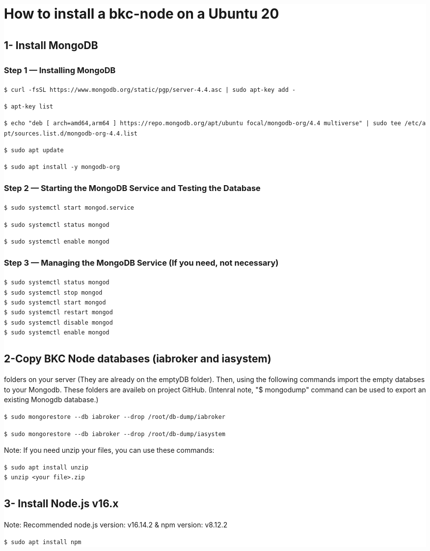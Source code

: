 # How to install a bkc-node on a Ubuntu 20

## 1- Install MongoDB
### Step 1 — Installing MongoDB

```mongo
$ curl -fsSL https://www.mongodb.org/static/pgp/server-4.4.asc | sudo apt-key add -
```
```mongo
$ apt-key list
```
```mongo
$ echo "deb [ arch=amd64,arm64 ] https://repo.mongodb.org/apt/ubuntu focal/mongodb-org/4.4 multiverse" | sudo tee /etc/apt/sources.list.d/mongodb-org-4.4.list
```
```mongo
$ sudo apt update
```
```mongo
$ sudo apt install -y mongodb-org
```
### Step 2 — Starting the MongoDB Service and Testing the Database
```mongotest
$ sudo systemctl start mongod.service
```
```mongotest
$ sudo systemctl status mongod
```
```mongotest
$ sudo systemctl enable mongod
```

### Step 3 — Managing the MongoDB Service (If you need, not necessary)
```mongot
$ sudo systemctl status mongod
$ sudo systemctl stop mongod
$ sudo systemctl start mongod
$ sudo systemctl restart mongod
$ sudo systemctl disable mongod
$ sudo systemctl enable mongod
```
## 2-Copy BKC Node databases (iabroker and iasystem)
folders on your server (They are already on the emptyDB folder). Then, using the following commands import the empty databses to your Mongodb. These folders are availeb on project GitHub. 
(Intenral note, "$ mongodump" command can be used to export an existing Monogdb database.)
```db
$ sudo mongorestore --db iabroker --drop /root/db-dump/iabroker
```
```db
$ sudo mongorestore --db iabroker --drop /root/db-dump/iasystem
```
Note: If you need unzip your files, you can use these commands:
```zip
$ sudo apt install unzip
$ unzip <your file>.zip
```
## 3- Install Node.js v16.x
Note: Recommended node.js version: v16.14.2  &  npm version: v8.12.2
```node
$ sudo apt install npm
```